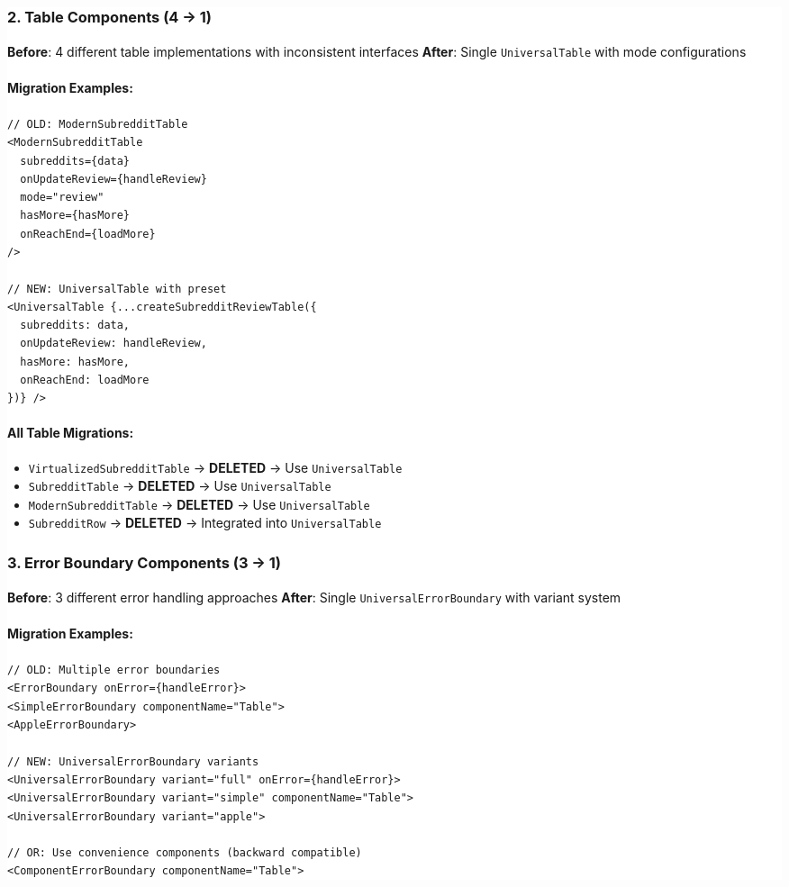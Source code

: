 ### **2. Table Components (4 → 1)**

**Before**: 4 different table implementations with inconsistent interfaces
**After**: Single `UniversalTable` with mode configurations

#### **Migration Examples**:

```tsx
// OLD: ModernSubredditTable
<ModernSubredditTable
  subreddits={data}
  onUpdateReview={handleReview}
  mode="review"
  hasMore={hasMore}
  onReachEnd={loadMore}
/>

// NEW: UniversalTable with preset
<UniversalTable {...createSubredditReviewTable({
  subreddits: data,
  onUpdateReview: handleReview,
  hasMore: hasMore,
  onReachEnd: loadMore
})} />
```

#### **All Table Migrations**:
- `VirtualizedSubredditTable` → **DELETED** → Use `UniversalTable`
- `SubredditTable` → **DELETED** → Use `UniversalTable`
- `ModernSubredditTable` → **DELETED** → Use `UniversalTable`
- `SubredditRow` → **DELETED** → Integrated into `UniversalTable`

### **3. Error Boundary Components (3 → 1)**

**Before**: 3 different error handling approaches
**After**: Single `UniversalErrorBoundary` with variant system

#### **Migration Examples**:

```tsx
// OLD: Multiple error boundaries
<ErrorBoundary onError={handleError}>
<SimpleErrorBoundary componentName="Table">
<AppleErrorBoundary>

// NEW: UniversalErrorBoundary variants
<UniversalErrorBoundary variant="full" onError={handleError}>
<UniversalErrorBoundary variant="simple" componentName="Table">
<UniversalErrorBoundary variant="apple">

// OR: Use convenience components (backward compatible)
<ComponentErrorBoundary componentName="Table">
```
